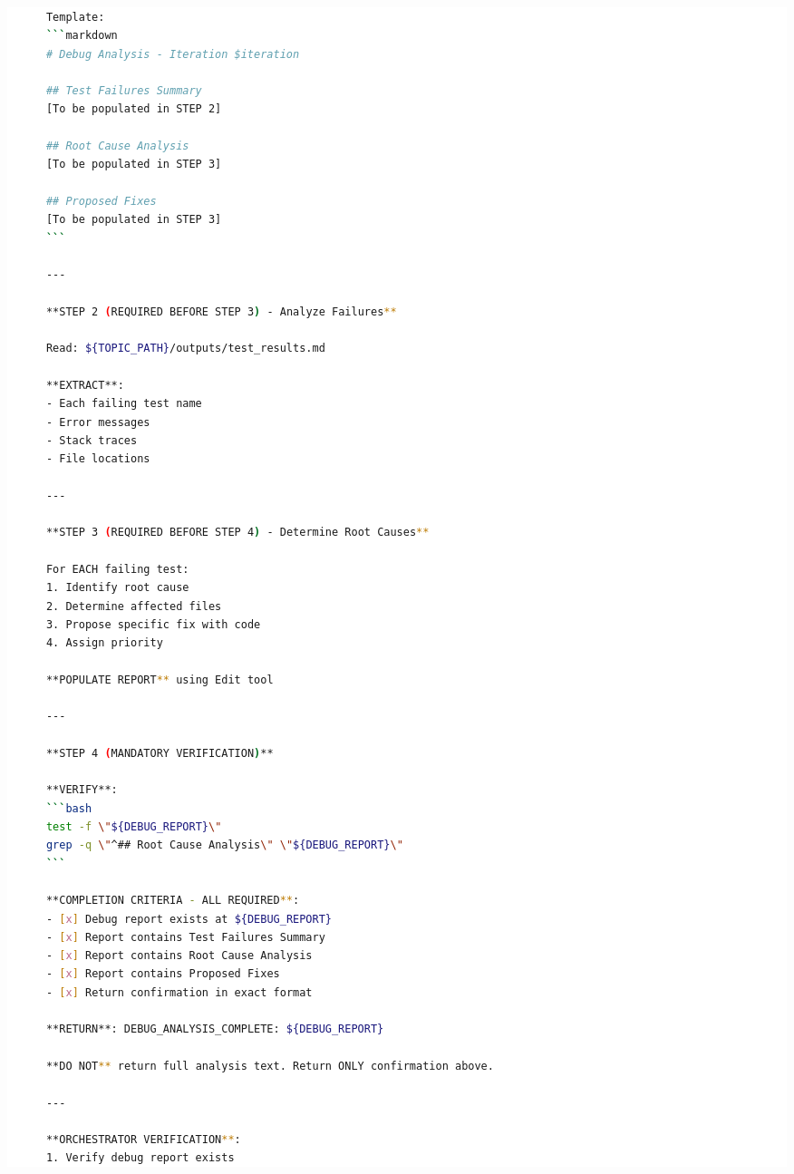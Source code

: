 ```bash
      Template:
      ```markdown
      # Debug Analysis - Iteration $iteration

      ## Test Failures Summary
      [To be populated in STEP 2]

      ## Root Cause Analysis
      [To be populated in STEP 3]

      ## Proposed Fixes
      [To be populated in STEP 3]
      ```

      ---

      **STEP 2 (REQUIRED BEFORE STEP 3) - Analyze Failures**

      Read: ${TOPIC_PATH}/outputs/test_results.md

      **EXTRACT**:
      - Each failing test name
      - Error messages
      - Stack traces
      - File locations

      ---

      **STEP 3 (REQUIRED BEFORE STEP 4) - Determine Root Causes**

      For EACH failing test:
      1. Identify root cause
      2. Determine affected files
      3. Propose specific fix with code
      4. Assign priority

      **POPULATE REPORT** using Edit tool

      ---

      **STEP 4 (MANDATORY VERIFICATION)**

      **VERIFY**:
      ```bash
      test -f \"${DEBUG_REPORT}\"
      grep -q \"^## Root Cause Analysis\" \"${DEBUG_REPORT}\"
      ```

      **COMPLETION CRITERIA - ALL REQUIRED**:
      - [x] Debug report exists at ${DEBUG_REPORT}
      - [x] Report contains Test Failures Summary
      - [x] Report contains Root Cause Analysis
      - [x] Report contains Proposed Fixes
      - [x] Return confirmation in exact format

      **RETURN**: DEBUG_ANALYSIS_COMPLETE: ${DEBUG_REPORT}

      **DO NOT** return full analysis text. Return ONLY confirmation above.

      ---

      **ORCHESTRATOR VERIFICATION**:
      1. Verify debug report exists
```